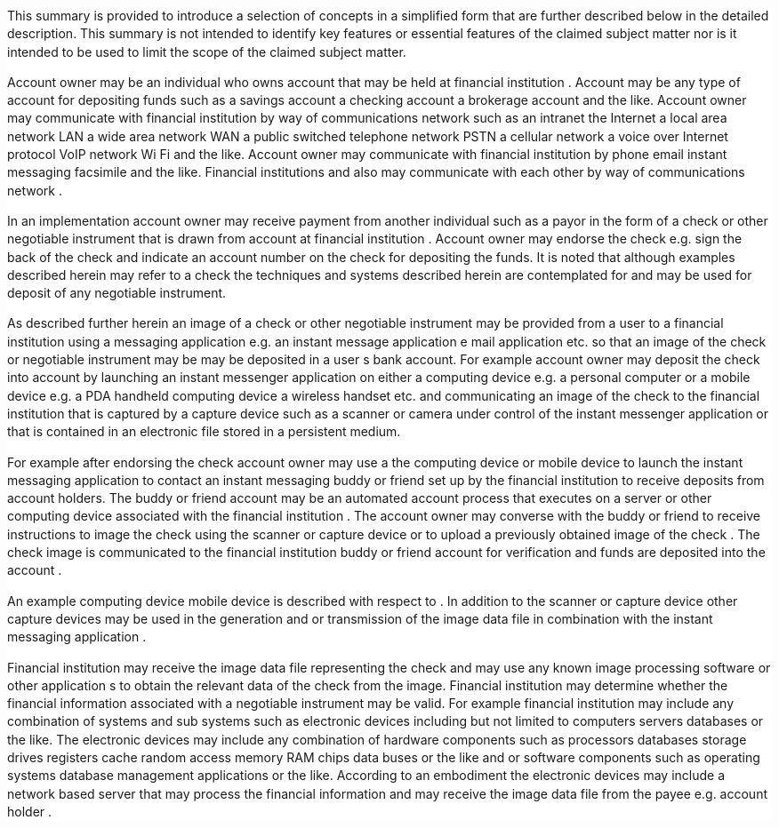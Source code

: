 This summary is provided to introduce a selection of concepts in a simplified form that are further described below in the detailed description. This summary is not intended to identify key features or essential features of the claimed subject matter nor is it intended to be used to limit the scope of the claimed subject matter.

Account owner may be an individual who owns account that may be held at financial institution . Account may be any type of account for depositing funds such as a savings account a checking account a brokerage account and the like. Account owner may communicate with financial institution by way of communications network such as an intranet the Internet a local area network LAN a wide area network WAN a public switched telephone network PSTN a cellular network a voice over Internet protocol VoIP network Wi Fi and the like. Account owner may communicate with financial institution by phone email instant messaging facsimile and the like. Financial institutions and also may communicate with each other by way of communications network .

In an implementation account owner may receive payment from another individual such as a payor in the form of a check or other negotiable instrument that is drawn from account at financial institution . Account owner may endorse the check e.g. sign the back of the check and indicate an account number on the check for depositing the funds. It is noted that although examples described herein may refer to a check the techniques and systems described herein are contemplated for and may be used for deposit of any negotiable instrument.

As described further herein an image of a check or other negotiable instrument may be provided from a user to a financial institution using a messaging application e.g. an instant message application e mail application etc. so that an image of the check or negotiable instrument may be may be deposited in a user s bank account. For example account owner may deposit the check into account by launching an instant messenger application on either a computing device e.g. a personal computer or a mobile device e.g. a PDA handheld computing device a wireless handset etc. and communicating an image of the check to the financial institution that is captured by a capture device such as a scanner or camera under control of the instant messenger application or that is contained in an electronic file stored in a persistent medium.

For example after endorsing the check account owner may use a the computing device or mobile device to launch the instant messaging application to contact an instant messaging buddy or friend set up by the financial institution to receive deposits from account holders. The buddy or friend account may be an automated account process that executes on a server or other computing device associated with the financial institution . The account owner may converse with the buddy or friend to receive instructions to image the check using the scanner or capture device or to upload a previously obtained image of the check . The check image is communicated to the financial institution buddy or friend account for verification and funds are deposited into the account .

An example computing device mobile device is described with respect to . In addition to the scanner or capture device other capture devices may be used in the generation and or transmission of the image data file in combination with the instant messaging application .

Financial institution may receive the image data file representing the check and may use any known image processing software or other application s to obtain the relevant data of the check from the image. Financial institution may determine whether the financial information associated with a negotiable instrument may be valid. For example financial institution may include any combination of systems and sub systems such as electronic devices including but not limited to computers servers databases or the like. The electronic devices may include any combination of hardware components such as processors databases storage drives registers cache random access memory RAM chips data buses or the like and or software components such as operating systems database management applications or the like. According to an embodiment the electronic devices may include a network based server that may process the financial information and may receive the image data file from the payee e.g. account holder .

